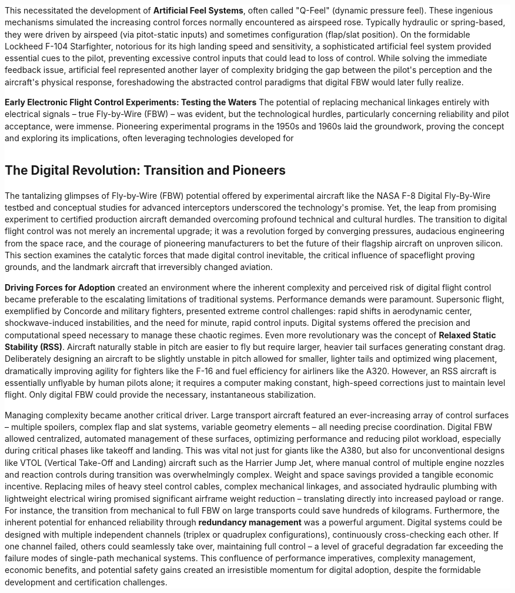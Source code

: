 This necessitated the development of **Artificial Feel Systems**, often called "Q-Feel" (dynamic pressure feel). These ingenious mechanisms simulated the increasing control forces normally encountered as airspeed rose. Typically hydraulic or spring-based, they were driven by airspeed (via pitot-static inputs) and sometimes configuration (flap/slat position). On the formidable Lockheed F-104 Starfighter, notorious for its high landing speed and sensitivity, a sophisticated artificial feel system provided essential cues to the pilot, preventing excessive control inputs that could lead to loss of control. While solving the immediate feedback issue, artificial feel represented another layer of complexity bridging the gap between the pilot's perception and the aircraft's physical response, foreshadowing the abstracted control paradigms that digital FBW would later fully realize.

**Early Electronic Flight Control Experiments: Testing the Waters**
The potential of replacing mechanical linkages entirely with electrical signals – true Fly-by-Wire (FBW) – was evident, but the technological hurdles, particularly concerning reliability and pilot acceptance, were immense. Pioneering experimental programs in the 1950s and 1960s laid the groundwork, proving the concept and exploring its implications, often leveraging technologies developed for

## The Digital Revolution: Transition and Pioneers

The tantalizing glimpses of Fly-by-Wire (FBW) potential offered by experimental aircraft like the NASA F-8 Digital Fly-By-Wire testbed and conceptual studies for advanced interceptors underscored the technology's promise. Yet, the leap from promising experiment to certified production aircraft demanded overcoming profound technical and cultural hurdles. The transition to digital flight control was not merely an incremental upgrade; it was a revolution forged by converging pressures, audacious engineering from the space race, and the courage of pioneering manufacturers to bet the future of their flagship aircraft on unproven silicon. This section examines the catalytic forces that made digital control inevitable, the critical influence of spaceflight proving grounds, and the landmark aircraft that irreversibly changed aviation.

**Driving Forces for Adoption** created an environment where the inherent complexity and perceived risk of digital flight control became preferable to the escalating limitations of traditional systems. Performance demands were paramount. Supersonic flight, exemplified by Concorde and military fighters, presented extreme control challenges: rapid shifts in aerodynamic center, shockwave-induced instabilities, and the need for minute, rapid control inputs. Digital systems offered the precision and computational speed necessary to manage these chaotic regimes. Even more revolutionary was the concept of **Relaxed Static Stability (RSS)**. Aircraft naturally stable in pitch are easier to fly but require larger, heavier tail surfaces generating constant drag. Deliberately designing an aircraft to be slightly unstable in pitch allowed for smaller, lighter tails and optimized wing placement, dramatically improving agility for fighters like the F-16 and fuel efficiency for airliners like the A320. However, an RSS aircraft is essentially unflyable by human pilots alone; it requires a computer making constant, high-speed corrections just to maintain level flight. Only digital FBW could provide the necessary, instantaneous stabilization.

Managing complexity became another critical driver. Large transport aircraft featured an ever-increasing array of control surfaces – multiple spoilers, complex flap and slat systems, variable geometry elements – all needing precise coordination. Digital FBW allowed centralized, automated management of these surfaces, optimizing performance and reducing pilot workload, especially during critical phases like takeoff and landing. This was vital not just for giants like the A380, but also for unconventional designs like VTOL (Vertical Take-Off and Landing) aircraft such as the Harrier Jump Jet, where manual control of multiple engine nozzles and reaction controls during transition was overwhelmingly complex. Weight and space savings provided a tangible economic incentive. Replacing miles of heavy steel control cables, complex mechanical linkages, and associated hydraulic plumbing with lightweight electrical wiring promised significant airframe weight reduction – translating directly into increased payload or range. For instance, the transition from mechanical to full FBW on large transports could save hundreds of kilograms. Furthermore, the inherent potential for enhanced reliability through **redundancy management** was a powerful argument. Digital systems could be designed with multiple independent channels (triplex or quadruplex configurations), continuously cross-checking each other. If one channel failed, others could seamlessly take over, maintaining full control – a level of graceful degradation far exceeding the failure modes of single-path mechanical systems. This confluence of performance imperatives, complexity management, economic benefits, and potential safety gains created an irresistible momentum for digital adoption, despite the formidable development and certification challenges.
